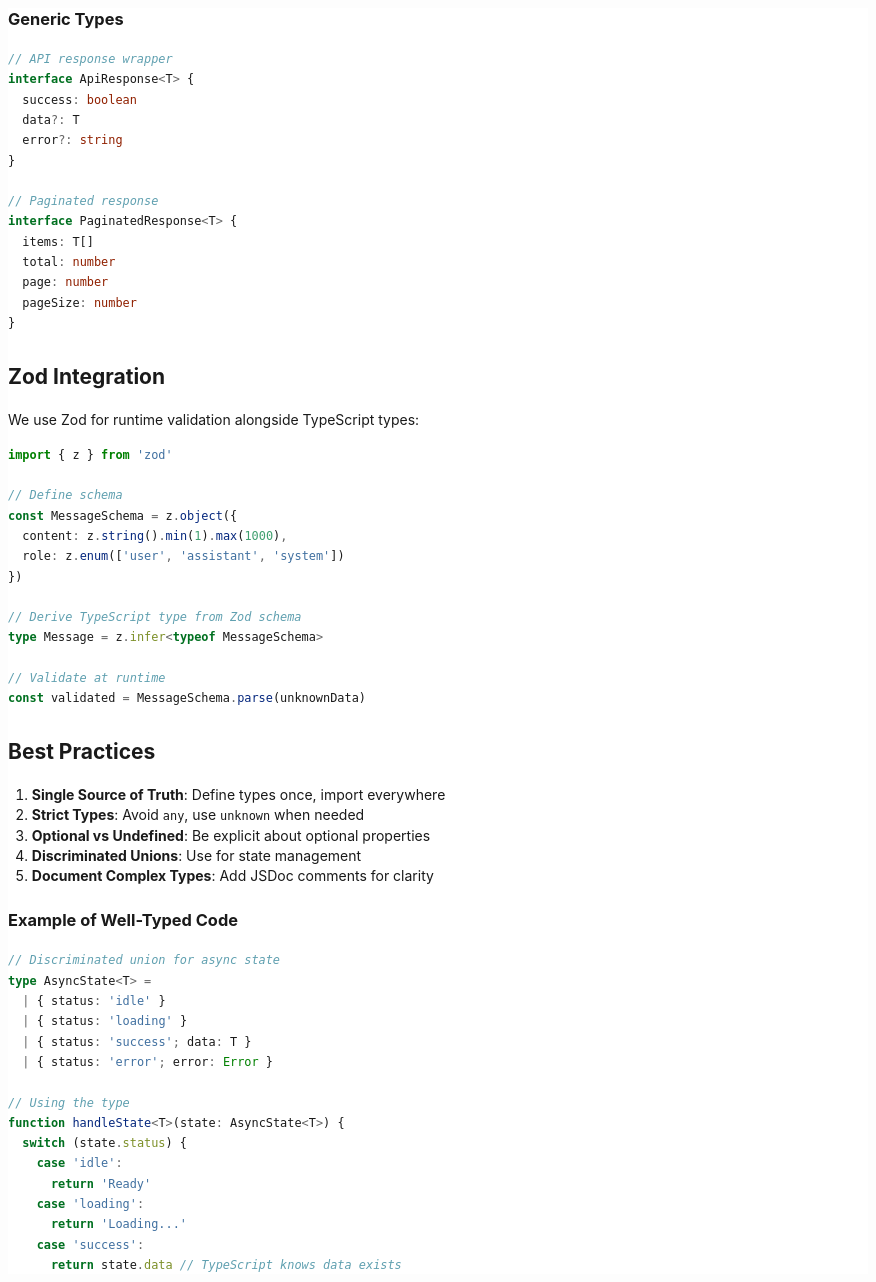 ### Generic Types
```typescript
// API response wrapper
interface ApiResponse<T> {
  success: boolean
  data?: T
  error?: string
}

// Paginated response
interface PaginatedResponse<T> {
  items: T[]
  total: number
  page: number
  pageSize: number
}
```

## Zod Integration

We use Zod for runtime validation alongside TypeScript types:

```typescript
import { z } from 'zod'

// Define schema
const MessageSchema = z.object({
  content: z.string().min(1).max(1000),
  role: z.enum(['user', 'assistant', 'system'])
})

// Derive TypeScript type from Zod schema
type Message = z.infer<typeof MessageSchema>

// Validate at runtime
const validated = MessageSchema.parse(unknownData)
```

## Best Practices

1. **Single Source of Truth**: Define types once, import everywhere
2. **Strict Types**: Avoid `any`, use `unknown` when needed
3. **Optional vs Undefined**: Be explicit about optional properties
4. **Discriminated Unions**: Use for state management
5. **Document Complex Types**: Add JSDoc comments for clarity

### Example of Well-Typed Code
```typescript
// Discriminated union for async state
type AsyncState<T> = 
  | { status: 'idle' }
  | { status: 'loading' }
  | { status: 'success'; data: T }
  | { status: 'error'; error: Error }

// Using the type
function handleState<T>(state: AsyncState<T>) {
  switch (state.status) {
    case 'idle':
      return 'Ready'
    case 'loading':
      return 'Loading...'
    case 'success':
      return state.data // TypeScript knows data exists
```

  [P in K]: T[P]